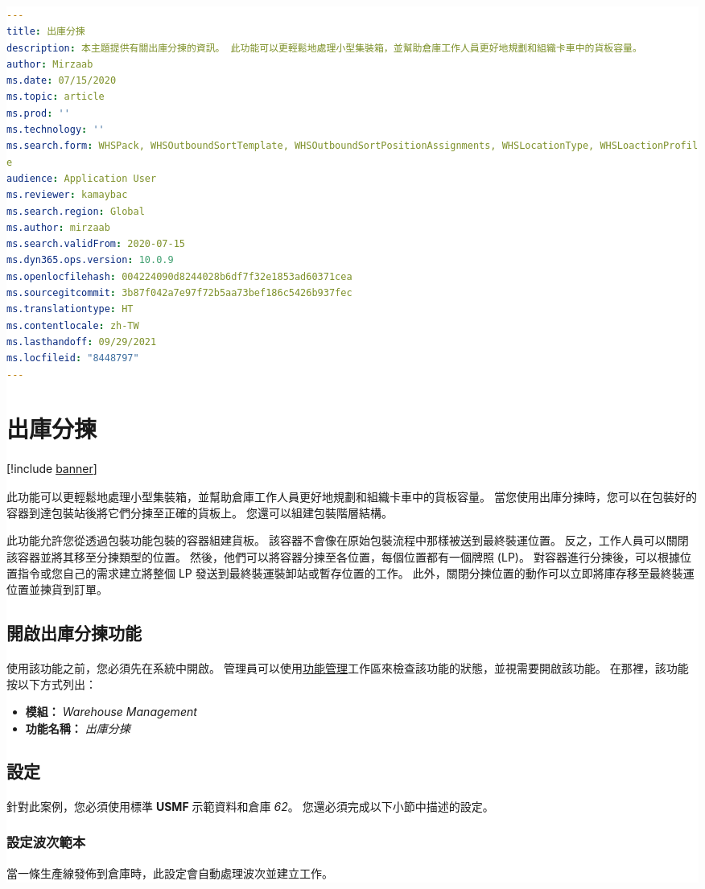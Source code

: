 ```yaml
---
title: 出庫分揀
description: 本主題提供有關出庫分揀的資訊。 此功能可以更輕鬆地處理小型集裝箱，並幫助倉庫工作人員更好地規劃和組織卡車中的貨板容量。
author: Mirzaab
ms.date: 07/15/2020
ms.topic: article
ms.prod: ''
ms.technology: ''
ms.search.form: WHSPack, WHSOutboundSortTemplate, WHSOutboundSortPositionAssignments, WHSLocationType, WHSLoactionProfile
audience: Application User
ms.reviewer: kamaybac
ms.search.region: Global
ms.author: mirzaab
ms.search.validFrom: 2020-07-15
ms.dyn365.ops.version: 10.0.9
ms.openlocfilehash: 004224090d8244028b6df7f32e1853ad60371cea
ms.sourcegitcommit: 3b87f042a7e97f72b5aa73bef186c5426b937fec
ms.translationtype: HT
ms.contentlocale: zh-TW
ms.lasthandoff: 09/29/2021
ms.locfileid: "8448797"
---
```

# <a name="outbound-sorting"></a>出庫分揀

[!include [banner](../includes/banner.md)]

此功能可以更輕鬆地處理小型集裝箱，並幫助倉庫工作人員更好地規劃和組織卡車中的貨板容量。 當您使用出庫分揀時，您可以在包裝好的容器到達包裝站後將它們分揀至正確的貨板上。 您還可以組建包裝階層結構。

此功能允許您從透過包裝功能包裝的容器組建貨板。 該容器不會像在原始包裝流程中那樣被送到最終裝運位置。 反之，工作人員可以關閉該容器並將其移至分揀類型的位置。 然後，他們可以將容器分揀至各位置，每個位置都有一個牌照 (LP)。 對容器進行分揀後，可以根據位置指令或您自己的需求建立將整個 LP 發送到最終裝運裝卸站或暫存位置的工作。 此外，關閉分揀位置的動作可以立即將庫存移至最終裝運位置並揀貨到訂單。

## <a name="turn-on-the-outbound-sorting-feature"></a>開啟出庫分揀功能

使用該功能之前，您必須先在系統中開啟。 管理員可以使用[功能管理](../../fin-ops-core/fin-ops/get-started/feature-management/feature-management-overview.md)工作區來檢查該功能的狀態，並視需要開啟該功能。 在那裡，該功能按以下方式列出：

- **模組：** *Warehouse Management*
- **功能名稱：** *出庫分揀*

## <a name="setup"></a>設定

針對此案例，您必須使用標準 **USMF** 示範資料和倉庫 *62*。 您還必須完成以下小節中描述的設定。

### <a name="set-up-a-wave-template"></a>設定波次範本

當一條生產線發佈到倉庫時，此設定會自動處理波次並建立工作。
